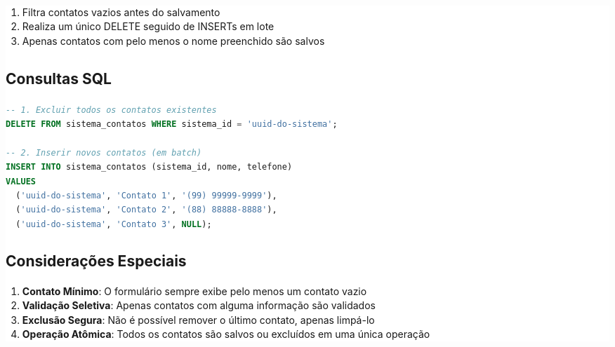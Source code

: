 1. Filtra contatos vazios antes do salvamento
2. Realiza um único DELETE seguido de INSERTs em lote
3. Apenas contatos com pelo menos o nome preenchido são salvos

## Consultas SQL

```sql
-- 1. Excluir todos os contatos existentes
DELETE FROM sistema_contatos WHERE sistema_id = 'uuid-do-sistema';

-- 2. Inserir novos contatos (em batch)
INSERT INTO sistema_contatos (sistema_id, nome, telefone)
VALUES
  ('uuid-do-sistema', 'Contato 1', '(99) 99999-9999'),
  ('uuid-do-sistema', 'Contato 2', '(88) 88888-8888'),
  ('uuid-do-sistema', 'Contato 3', NULL);
```

## Considerações Especiais

1. **Contato Mínimo**: O formulário sempre exibe pelo menos um contato vazio
2. **Validação Seletiva**: Apenas contatos com alguma informação são validados
3. **Exclusão Segura**: Não é possível remover o último contato, apenas limpá-lo
4. **Operação Atômica**: Todos os contatos são salvos ou excluídos em uma única operação
